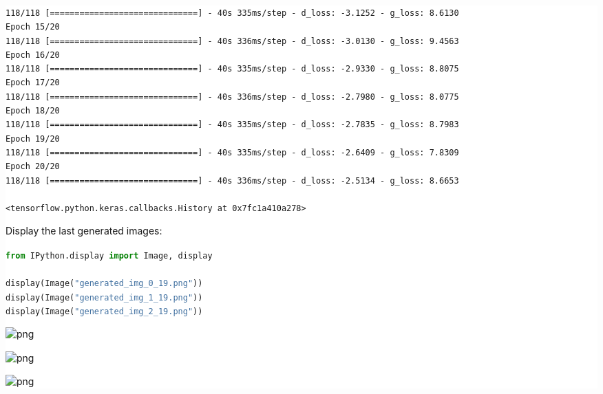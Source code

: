 ```
118/118 [==============================] - 40s 335ms/step - d_loss: -3.1252 - g_loss: 8.6130
Epoch 15/20
118/118 [==============================] - 40s 336ms/step - d_loss: -3.0130 - g_loss: 9.4563
Epoch 16/20
118/118 [==============================] - 40s 335ms/step - d_loss: -2.9330 - g_loss: 8.8075
Epoch 17/20
118/118 [==============================] - 40s 336ms/step - d_loss: -2.7980 - g_loss: 8.0775
Epoch 18/20
118/118 [==============================] - 40s 335ms/step - d_loss: -2.7835 - g_loss: 8.7983
Epoch 19/20
118/118 [==============================] - 40s 335ms/step - d_loss: -2.6409 - g_loss: 7.8309
Epoch 20/20
118/118 [==============================] - 40s 336ms/step - d_loss: -2.5134 - g_loss: 8.6653

<tensorflow.python.keras.callbacks.History at 0x7fc1a410a278>

```
</div>
Display the last generated images:



```python
from IPython.display import Image, display

display(Image("generated_img_0_19.png"))
display(Image("generated_img_1_19.png"))
display(Image("generated_img_2_19.png"))

```


![png](/img/examples/generative/wgan_gp/wgan_gp_17_0.png)



![png](/img/examples/generative/wgan_gp/wgan_gp_17_1.png)



![png](/img/examples/generative/wgan_gp/wgan_gp_17_2.png)

